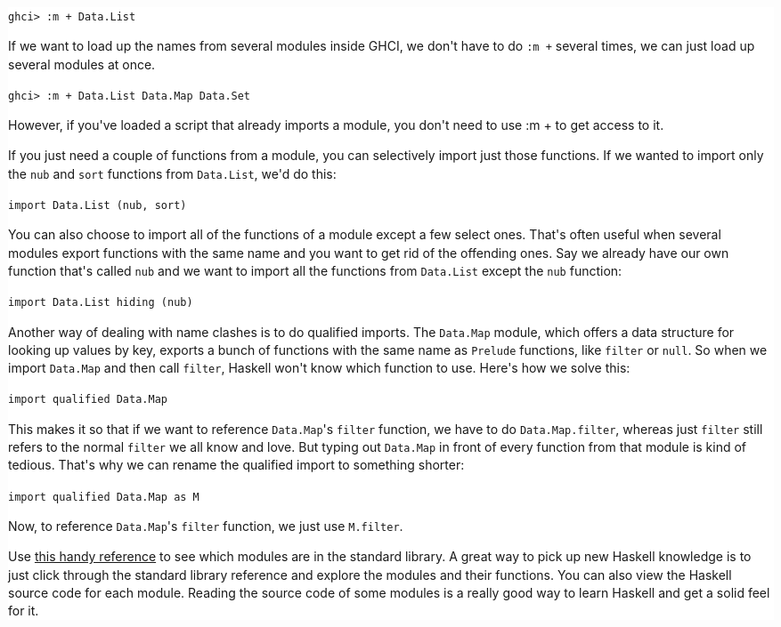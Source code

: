 ~~~~ {.haskell:ghci name="code"}
ghci> :m + Data.List
~~~~

If we want to load up the names from several modules inside GHCI, we
don't have to do `:m +` several times, we can just load up several modules
at once.

~~~~ {.haskell:ghci name="code"}
ghci> :m + Data.List Data.Map Data.Set
~~~~

However, if you've loaded a script that already imports a module, you
don't need to use :m + to get access to it.

If you just need a couple of functions from a module, you can
selectively import just those functions. If we wanted to import only the
`nub` and `sort` functions from `Data.List`, we'd do this:

~~~~ {.haskell:hs name="code"}
import Data.List (nub, sort)
~~~~

You can also choose to import all of the functions of a module except a
few select ones. That's often useful when several modules export
functions with the same name and you want to get rid of the offending
ones. Say we already have our own function that's called `nub` and we want
to import all the functions from `Data.List` except the `nub` function:

~~~~ {.haskell:hs name="code"}
import Data.List hiding (nub)
~~~~

Another way of dealing with name clashes is to do qualified imports. The
`Data.Map` module, which offers a data structure for looking up values by
key, exports a bunch of functions with the same name as `Prelude`
functions, like `filter` or `null`. So when we import `Data.Map` and then call
`filter`, Haskell won't know which function to use. Here's how we solve
this:

~~~~ {.haskell:hs name="code"}
import qualified Data.Map
~~~~

This makes it so that if we want to reference `Data.Map`'s `filter`
function, we have to do `Data.Map.filter`, whereas just `filter` still
refers to the normal `filter` we all know and love. But typing out
`Data.Map` in front of every function from that module is kind of tedious.
That's why we can rename the qualified import to something shorter:

~~~~ {.haskell:hs name="code"}
import qualified Data.Map as M
~~~~

Now, to reference `Data.Map`'s `filter` function, we just use `M.filter`.

Use [this handy
reference](http://www.haskell.org/ghc/docs/latest/html/libraries/) to
see which modules are in the standard library. A great way to pick up
new Haskell knowledge is to just click through the standard library
reference and explore the modules and their functions. You can also view
the Haskell source code for each module. Reading the source code of some
modules is a really good way to learn Haskell and get a solid feel for
it.
